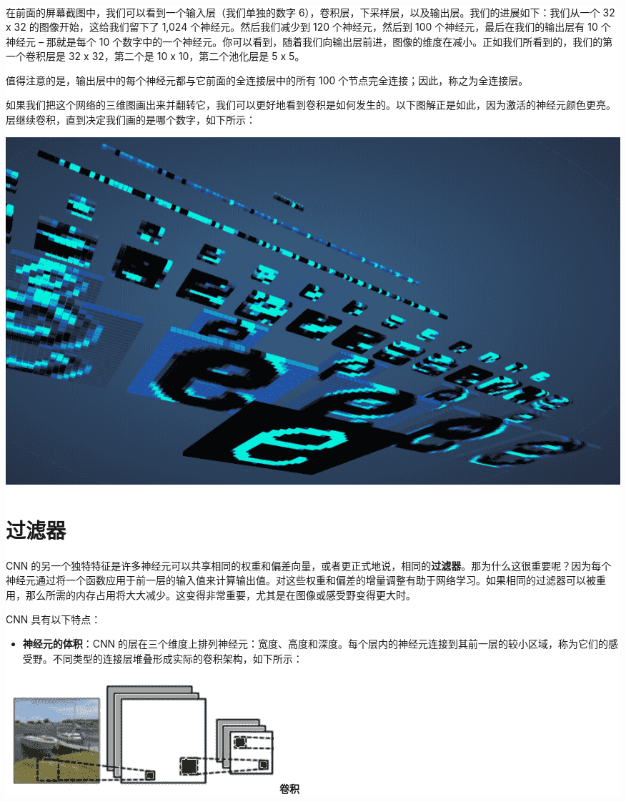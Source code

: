 在前面的屏幕截图中，我们可以看到一个输入层（我们单独的数字 6），卷积层，下采样层，以及输出层。我们的进展如下：我们从一个 32 x 32 的图像开始，这给我们留下了 1,024 个神经元。然后我们减少到 120 个神经元，然后到 100 个神经元，最后在我们的输出层有 10 个神经元 – 那就是每个 10 个数字中的一个神经元。你可以看到，随着我们向输出层前进，图像的维度在减小。正如我们所看到的，我们的第一个卷积层是 32 x 32，第二个是 10 x 10，第二个池化层是 5 x 5。

值得注意的是，输出层中的每个神经元都与它前面的全连接层中的所有 100 个节点完全连接；因此，称之为全连接层。

如果我们把这个网络的三维图画出来并翻转它，我们可以更好地看到卷积是如何发生的。以下图解正是如此，因为激活的神经元颜色更亮。层继续卷积，直到决定我们画的是哪个数字，如下所示：

![图片](img/57d82dfd-42e3-4e84-8732-4bea9d17e9cc.png)

# 过滤器

CNN 的另一个独特特征是许多神经元可以共享相同的权重和偏差向量，或者更正式地说，相同的**过滤器**。那为什么这很重要呢？因为每个神经元通过将一个函数应用于前一层的输入值来计算输出值。对这些权重和偏差的增量调整有助于网络学习。如果相同的过滤器可以被重用，那么所需的内存占用将大大减少。这变得非常重要，尤其是在图像或感受野变得更大时。

CNN 具有以下特点：

+   **神经元的体积**：CNN 的层在三个维度上排列神经元：宽度、高度和深度。每个层内的神经元连接到其前一层的较小区域，称为它们的感受野。不同类型的连接层堆叠形成实际的卷积架构，如下所示：

![](img/bb61aafc-a0ad-4dc4-88b6-bc5dd911e80a.png)**卷积**
